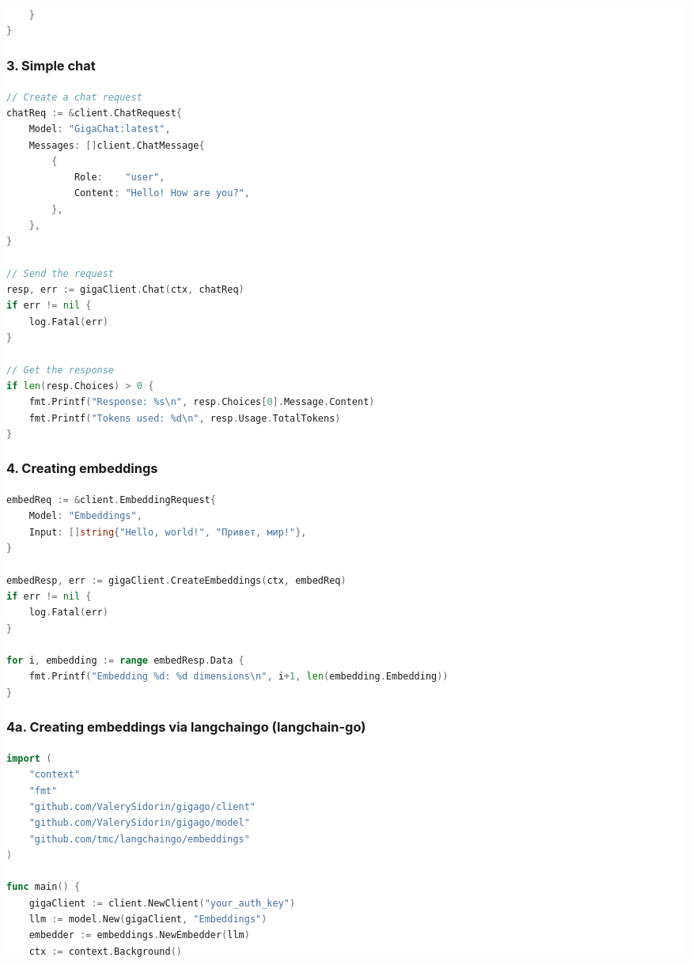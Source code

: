 ```go
    }
}
```

### 3. Simple chat

```go
// Create a chat request
chatReq := &client.ChatRequest{
    Model: "GigaChat:latest",
    Messages: []client.ChatMessage{
        {
            Role:    "user",
            Content: "Hello! How are you?",
        },
    },
}

// Send the request
resp, err := gigaClient.Chat(ctx, chatReq)
if err != nil {
    log.Fatal(err)
}

// Get the response
if len(resp.Choices) > 0 {
    fmt.Printf("Response: %s\n", resp.Choices[0].Message.Content)
    fmt.Printf("Tokens used: %d\n", resp.Usage.TotalTokens)
}
```

### 4. Creating embeddings

```go
embedReq := &client.EmbeddingRequest{
    Model: "Embeddings",
    Input: []string{"Hello, world!", "Привет, мир!"},
}

embedResp, err := gigaClient.CreateEmbeddings(ctx, embedReq)
if err != nil {
    log.Fatal(err)
}

for i, embedding := range embedResp.Data {
    fmt.Printf("Embedding %d: %d dimensions\n", i+1, len(embedding.Embedding))
}
```

### 4a. Creating embeddings via langchaingo (langchain-go)

```go
import (
    "context"
    "fmt"
    "github.com/ValerySidorin/gigago/client"
    "github.com/ValerySidorin/gigago/model"
    "github.com/tmc/langchaingo/embeddings"
)

func main() {
    gigaClient := client.NewClient("your_auth_key")
    llm := model.New(gigaClient, "Embeddings")
    embedder := embeddings.NewEmbedder(llm)
    ctx := context.Background()
```
